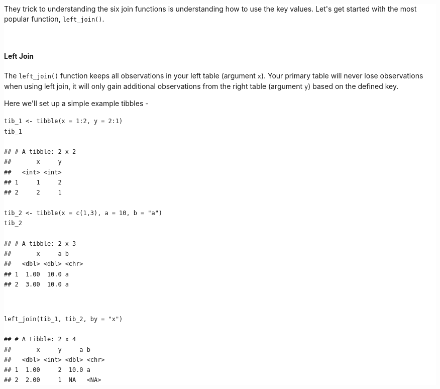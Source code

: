 They trick to understanding the six join functions is understanding how
to use the key values. Let's get started with the most popular function,
`left_join()`.

<br>

#### Left Join

The `left_join()` function keeps all observations in your left table
(argument `x`). Your primary table will never lose observations when
using left join, it will only gain additional observations from the
right table (argument `y`) based on the defined key.

Here we'll set up a simple example tibbles -

    tib_1 <- tibble(x = 1:2, y = 2:1)
    tib_1

    ## # A tibble: 2 x 2
    ##       x     y
    ##   <int> <int>
    ## 1     1     2
    ## 2     2     1

    tib_2 <- tibble(x = c(1,3), a = 10, b = "a")
    tib_2

    ## # A tibble: 2 x 3
    ##       x     a b    
    ##   <dbl> <dbl> <chr>
    ## 1  1.00  10.0 a    
    ## 2  3.00  10.0 a

<br>

    left_join(tib_1, tib_2, by = "x")

    ## # A tibble: 2 x 4
    ##       x     y     a b    
    ##   <dbl> <int> <dbl> <chr>
    ## 1  1.00     2  10.0 a    
    ## 2  2.00     1  NA   <NA>
